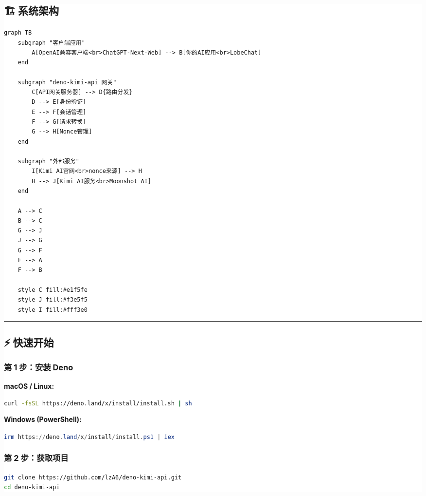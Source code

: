 
## 🏗️ 系统架构

```mermaid
graph TB
    subgraph "客户端应用"
        A[OpenAI兼容客户端<br>ChatGPT-Next-Web] --> B[你的AI应用<br>LobeChat]
    end
    
    subgraph "deno-kimi-api 网关"
        C[API网关服务器] --> D{路由分发}
        D --> E[身份验证]
        E --> F[会话管理]
        F --> G[请求转换]
        G --> H[Nonce管理]
    end
    
    subgraph "外部服务"
        I[Kimi AI官网<br>nonce来源] --> H
        H --> J[Kimi AI服务<br>Moonshot AI]
    end
    
    A --> C
    B --> C
    G --> J
    J --> G
    G --> F
    F --> A
    F --> B
    
    style C fill:#e1f5fe
    style J fill:#f3e5f5
    style I fill:#fff3e0
```

---

## ⚡ 快速开始

### 第 1 步：安装 Deno

**macOS / Linux:**
```bash
curl -fsSL https://deno.land/x/install/install.sh | sh
```

**Windows (PowerShell):**
```powershell
irm https://deno.land/x/install/install.ps1 | iex
```

### 第 2 步：获取项目
```bash
git clone https://github.com/lzA6/deno-kimi-api.git
cd deno-kimi-api
```
